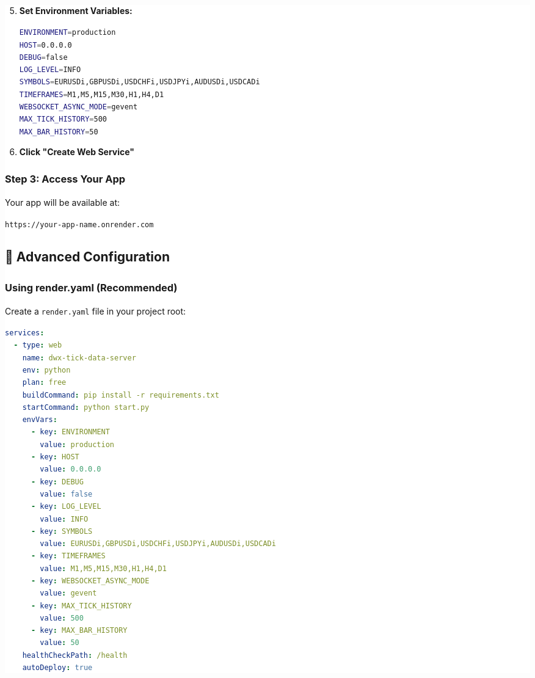 5. **Set Environment Variables:**
   ```bash
   ENVIRONMENT=production
   HOST=0.0.0.0
   DEBUG=false
   LOG_LEVEL=INFO
   SYMBOLS=EURUSDi,GBPUSDi,USDCHFi,USDJPYi,AUDUSDi,USDCADi
   TIMEFRAMES=M1,M5,M15,M30,H1,H4,D1
   WEBSOCKET_ASYNC_MODE=gevent
   MAX_TICK_HISTORY=500
   MAX_BAR_HISTORY=50
   ```

6. **Click "Create Web Service"**

### **Step 3: Access Your App**

Your app will be available at:
```
https://your-app-name.onrender.com
```

## 🔧 Advanced Configuration

### **Using render.yaml (Recommended)**

Create a `render.yaml` file in your project root:

```yaml
services:
  - type: web
    name: dwx-tick-data-server
    env: python
    plan: free
    buildCommand: pip install -r requirements.txt
    startCommand: python start.py
    envVars:
      - key: ENVIRONMENT
        value: production
      - key: HOST
        value: 0.0.0.0
      - key: DEBUG
        value: false
      - key: LOG_LEVEL
        value: INFO
      - key: SYMBOLS
        value: EURUSDi,GBPUSDi,USDCHFi,USDJPYi,AUDUSDi,USDCADi
      - key: TIMEFRAMES
        value: M1,M5,M15,M30,H1,H4,D1
      - key: WEBSOCKET_ASYNC_MODE
        value: gevent
      - key: MAX_TICK_HISTORY
        value: 500
      - key: MAX_BAR_HISTORY
        value: 50
    healthCheckPath: /health
    autoDeploy: true
```
